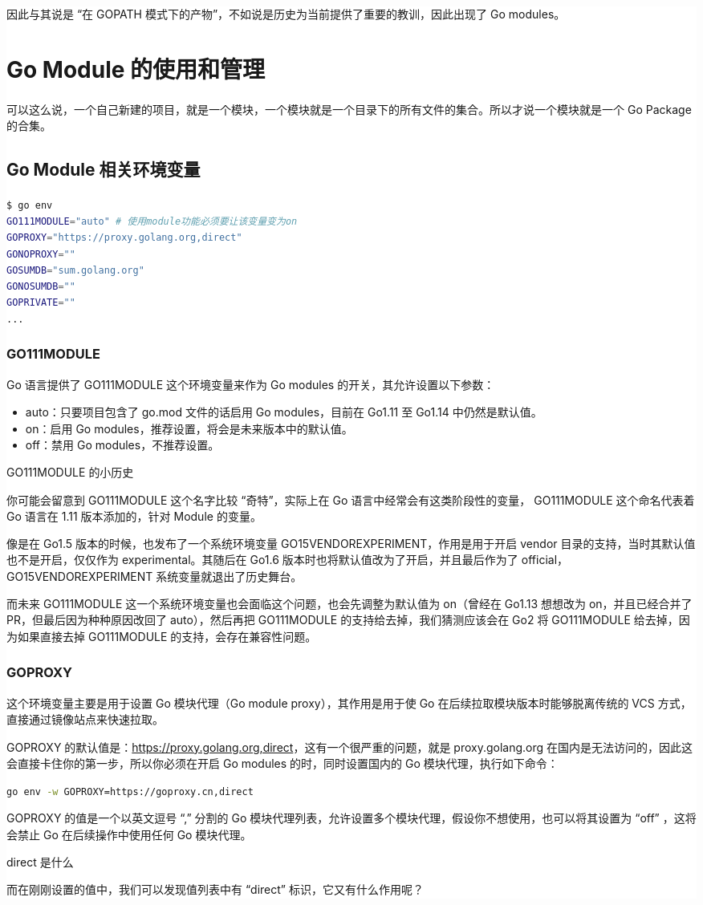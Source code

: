 因此与其说是 “在 GOPATH 模式下的产物”，不如说是历史为当前提供了重要的教训，因此出现了 Go modules。

# Go Module 的使用和管理

可以这么说，一个自己新建的项目，就是一个模块，一个模块就是一个目录下的所有文件的集合。所以才说一个模块就是一个 Go Package 的合集。

## Go Module 相关环境变量

```bash
$ go env
GO111MODULE="auto" # 使用module功能必须要让该变量变为on
GOPROXY="https://proxy.golang.org,direct"
GONOPROXY=""
GOSUMDB="sum.golang.org"
GONOSUMDB=""
GOPRIVATE=""
...
```

### GO111MODULE

Go 语言提供了 GO111MODULE 这个环境变量来作为 Go modules 的开关，其允许设置以下参数：

- auto：只要项目包含了 go.mod 文件的话启用 Go modules，目前在 Go1.11 至 Go1.14 中仍然是默认值。
- on：启用 Go modules，推荐设置，将会是未来版本中的默认值。
- off：禁用 Go modules，不推荐设置。

GO111MODULE 的小历史

你可能会留意到 GO111MODULE 这个名字比较 “奇特”，实际上在 Go 语言中经常会有这类阶段性的变量， GO111MODULE 这个命名代表着 Go 语言在 1.11 版本添加的，针对 Module 的变量。

像是在 Go1.5 版本的时候，也发布了一个系统环境变量 GO15VENDOREXPERIMENT，作用是用于开启 vendor 目录的支持，当时其默认值也不是开启，仅仅作为 experimental。其随后在 Go1.6 版本时也将默认值改为了开启，并且最后作为了 official，GO15VENDOREXPERIMENT 系统变量就退出了历史舞台。

而未来 GO111MODULE 这一个系统环境变量也会面临这个问题，也会先调整为默认值为 on（曾经在 Go1.13 想想改为 on，并且已经合并了 PR，但最后因为种种原因改回了 auto），然后再把 GO111MODULE 的支持给去掉，我们猜测应该会在 Go2 将 GO111MODULE 给去掉，因为如果直接去掉 GO111MODULE 的支持，会存在兼容性问题。

### GOPROXY

这个环境变量主要是用于设置 Go 模块代理（Go module proxy），其作用是用于使 Go 在后续拉取模块版本时能够脱离传统的 VCS 方式，直接通过镜像站点来快速拉取。

GOPROXY 的默认值是：<https://proxy.golang.org,direct>，这有一个很严重的问题，就是 proxy.golang.org 在国内是无法访问的，因此这会直接卡住你的第一步，所以你必须在开启 Go modules 的时，同时设置国内的 Go 模块代理，执行如下命令：

```bash
go env -w GOPROXY=https://goproxy.cn,direct
```

GOPROXY 的值是一个以英文逗号 “,” 分割的 Go 模块代理列表，允许设置多个模块代理，假设你不想使用，也可以将其设置为 “off” ，这将会禁止 Go 在后续操作中使用任何 Go 模块代理。

direct 是什么

而在刚刚设置的值中，我们可以发现值列表中有 “direct” 标识，它又有什么作用呢？
